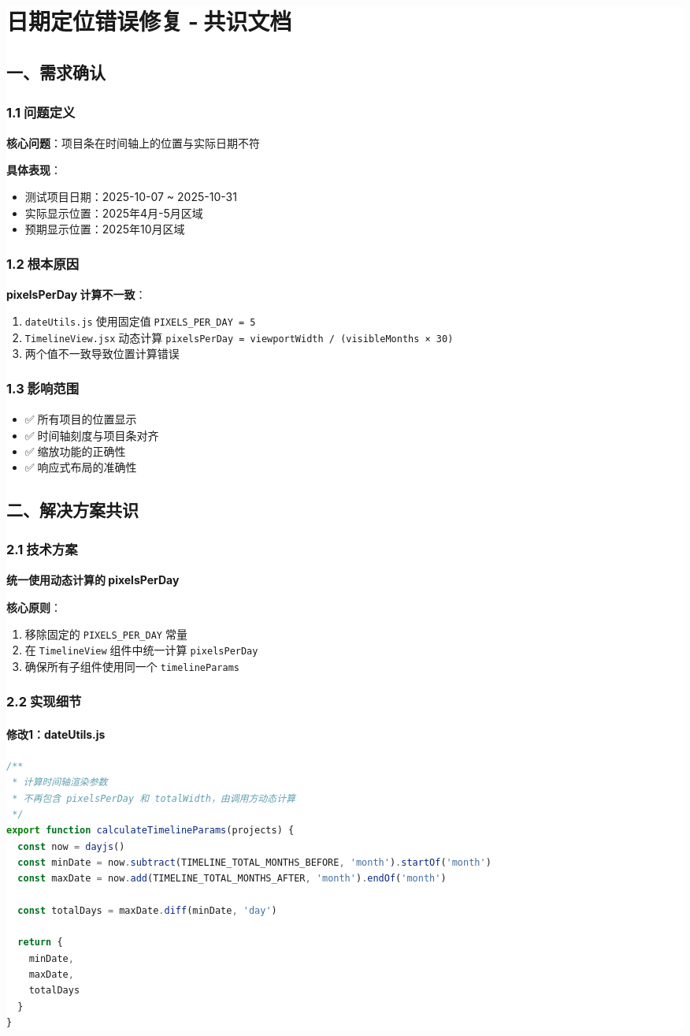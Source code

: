 # 日期定位错误修复 - 共识文档

## 一、需求确认

### 1.1 问题定义
**核心问题**：项目条在时间轴上的位置与实际日期不符

**具体表现**：
- 测试项目日期：2025-10-07 ~ 2025-10-31
- 实际显示位置：2025年4月-5月区域
- 预期显示位置：2025年10月区域

### 1.2 根本原因
**pixelsPerDay 计算不一致**：
1. `dateUtils.js` 使用固定值 `PIXELS_PER_DAY = 5`
2. `TimelineView.jsx` 动态计算 `pixelsPerDay = viewportWidth / (visibleMonths × 30)`
3. 两个值不一致导致位置计算错误

### 1.3 影响范围
- ✅ 所有项目的位置显示
- ✅ 时间轴刻度与项目条对齐
- ✅ 缩放功能的正确性
- ✅ 响应式布局的准确性

## 二、解决方案共识

### 2.1 技术方案
**统一使用动态计算的 pixelsPerDay**

**核心原则**：
1. 移除固定的 `PIXELS_PER_DAY` 常量
2. 在 `TimelineView` 组件中统一计算 `pixelsPerDay`
3. 确保所有子组件使用同一个 `timelineParams`

### 2.2 实现细节

#### 修改1：dateUtils.js
```javascript
/**
 * 计算时间轴渲染参数
 * 不再包含 pixelsPerDay 和 totalWidth，由调用方动态计算
 */
export function calculateTimelineParams(projects) {
  const now = dayjs()
  const minDate = now.subtract(TIMELINE_TOTAL_MONTHS_BEFORE, 'month').startOf('month')
  const maxDate = now.add(TIMELINE_TOTAL_MONTHS_AFTER, 'month').endOf('month')
  
  const totalDays = maxDate.diff(minDate, 'day')
  
  return {
    minDate,
    maxDate,
    totalDays
  }
}
```
